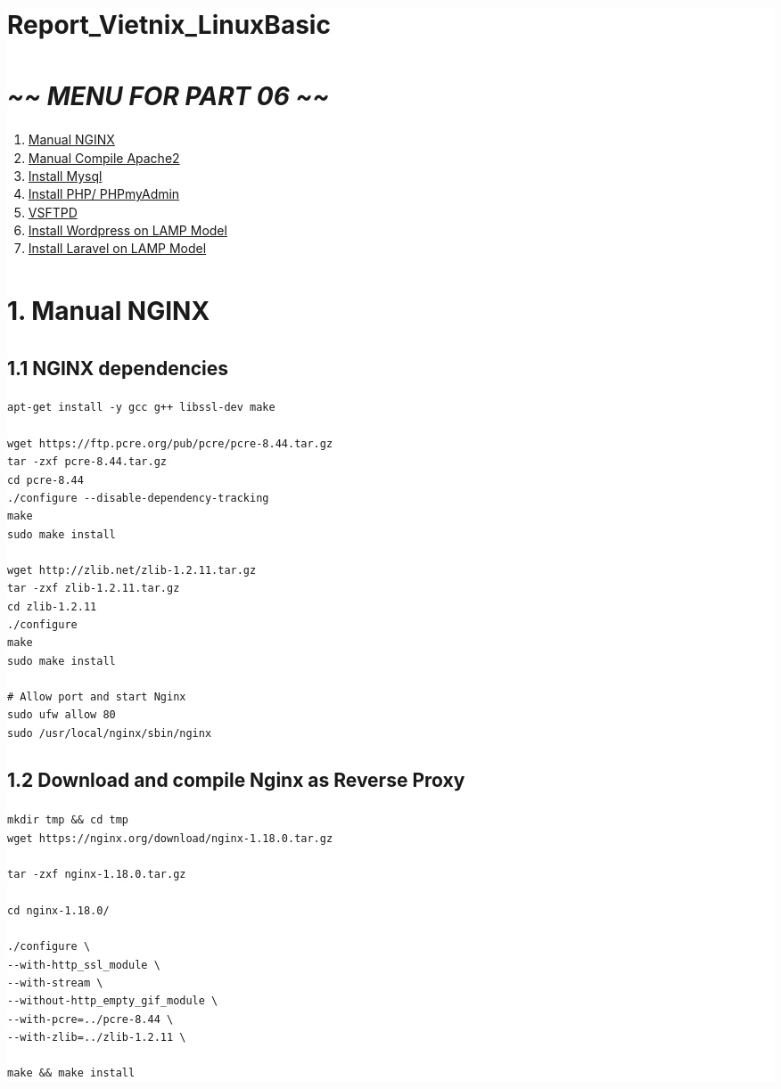 # Report_Vietnix_LinuxBasic

# *~~ MENU FOR PART 06 ~~*

1. <a href='#1'>Manual NGINX</a>
1. <a href='#2'>Manual Compile Apache2</a>
1. <a href='#3'>Install Mysql</a>
1. <a href='#4'>Install PHP/ PHPmyAdmin</a>
1. <a href='#5'>VSFTPD</a>
1. <a href='#6'>Install Wordpress on LAMP Model</a>
1. <a href='#7'>Install Laravel on LAMP Model</a>

<div id='1'></div>

# 1. Manual NGINX

## 1.1 NGINX dependencies 


```
apt-get install -y gcc g++ libssl-dev make

wget https://ftp.pcre.org/pub/pcre/pcre-8.44.tar.gz
tar -zxf pcre-8.44.tar.gz
cd pcre-8.44
./configure --disable-dependency-tracking
make
sudo make install

wget http://zlib.net/zlib-1.2.11.tar.gz
tar -zxf zlib-1.2.11.tar.gz
cd zlib-1.2.11
./configure
make
sudo make install

# Allow port and start Nginx
sudo ufw allow 80
sudo /usr/local/nginx/sbin/nginx

```

## 1.2 Download and compile Nginx as Reverse Proxy

```
mkdir tmp && cd tmp
wget https://nginx.org/download/nginx-1.18.0.tar.gz

tar -zxf nginx-1.18.0.tar.gz

cd nginx-1.18.0/

./configure \
--with-http_ssl_module \
--with-stream \
--without-http_empty_gif_module \
--with-pcre=../pcre-8.44 \
--with-zlib=../zlib-1.2.11 \

make && make install

```